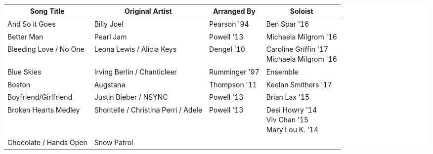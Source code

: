 <div id="repertoire">
<table>
  <thead>
    <tr> 
      <th>
        Song Title
      </th> 
      <th>
        Original Artist
      </th>
      <th>
        Arranged By
      </th>
      <th>
        Soloist
      </th>
    </tr>
  </thead>
  <tbody>
    <tr> 
      <td>And So it Goes</td> 
      <td>Billy Joel</td> 
      <td>Pearson '94</td> 
      <td>Ben Spar '16</td> 
    </tr> 
    <tr> 
      <td>Better Man</td> 
      <td>Pearl Jam</td> 
      <td>Powell '13</td> 
      <td>Michaela Milgrom '16</td> 
    </tr> 
    <tr> 
      <td>Bleeding Love / No One</td> 
      <td>Leona Lewis / Alicia Keys</td> 
      <td>Dengel '10</td> 
      <td>Caroline Griffin '17<br /> Michaela Milgrom '16</td> 
    </tr> 
    <tr> 
      <td>Blue Skies</td> 
      <td>Irving Berlin / Chanticleer</td> 
      <td>Rumminger '97</td> 
      <td>Ensemble</td> 
    </tr> 
    <tr> 
      <td>Boston</td> 
      <td>Augstana</td> 
      <td>Thompson '11</td> 
      <td>Keelan Smithers '17</td> 
    </tr> 
    <tr> 
      <td>Boyfriend/Girlfriend</td> 
      <td>Justin Bieber / NSYNC</td> 
      <td>Powell '13</td> 
      <td>Brian Lax '15</td> 
    </tr> 
    <tr> 
      <td>Broken Hearts Medley</td> 
      <td>Shontelle / Christina Perri / Adele</td> 
      <td>Powell '13</td> 
      <td>Desi Howry '14 <br /> Viv Chan '15 <br /> Mary Lou K. '14</td>
    </tr>
    <tr> 
      <td>Chocolate / Hands Open</td> 
      <td>Snow Patrol</td> 